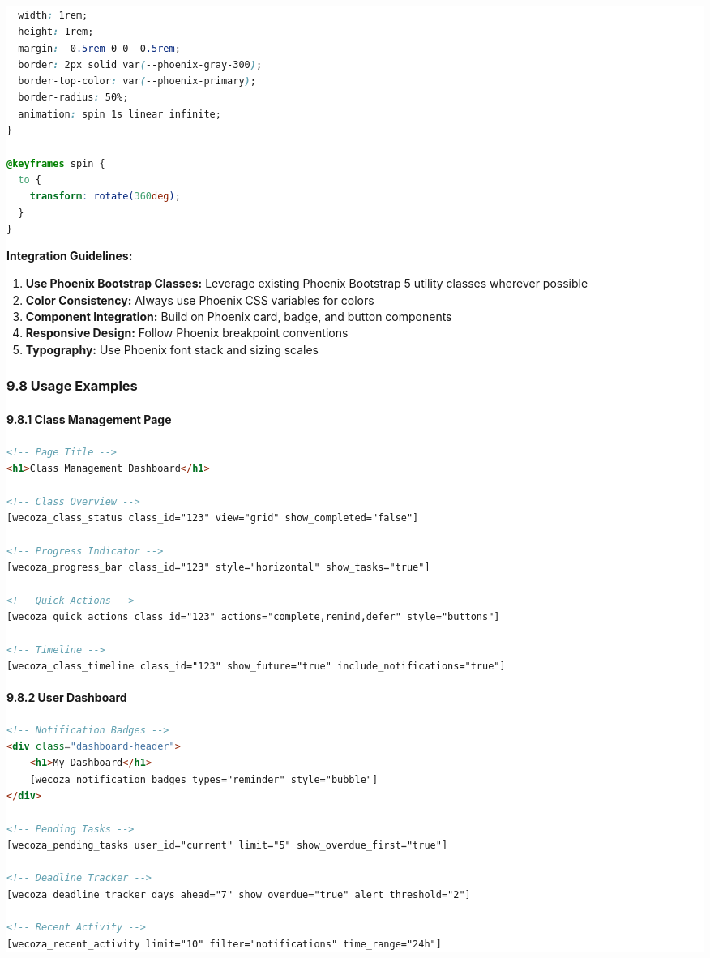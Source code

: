 ```css
  width: 1rem;
  height: 1rem;
  margin: -0.5rem 0 0 -0.5rem;
  border: 2px solid var(--phoenix-gray-300);
  border-top-color: var(--phoenix-primary);
  border-radius: 50%;
  animation: spin 1s linear infinite;
}

@keyframes spin {
  to {
    transform: rotate(360deg);
  }
}
```

**Integration Guidelines:**

1. **Use Phoenix Bootstrap Classes:** Leverage existing Phoenix Bootstrap 5 utility classes wherever possible
2. **Color Consistency:** Always use Phoenix CSS variables for colors
3. **Component Integration:** Build on Phoenix card, badge, and button components
4. **Responsive Design:** Follow Phoenix breakpoint conventions
5. **Typography:** Use Phoenix font stack and sizing scales

### 9.8 Usage Examples

#### 9.8.1 Class Management Page

```html
<!-- Page Title -->
<h1>Class Management Dashboard</h1>

<!-- Class Overview -->
[wecoza_class_status class_id="123" view="grid" show_completed="false"]

<!-- Progress Indicator -->
[wecoza_progress_bar class_id="123" style="horizontal" show_tasks="true"]

<!-- Quick Actions -->
[wecoza_quick_actions class_id="123" actions="complete,remind,defer" style="buttons"]

<!-- Timeline -->
[wecoza_class_timeline class_id="123" show_future="true" include_notifications="true"]
```

#### 9.8.2 User Dashboard

```html
<!-- Notification Badges -->
<div class="dashboard-header">
    <h1>My Dashboard</h1>
    [wecoza_notification_badges types="reminder" style="bubble"]
</div>

<!-- Pending Tasks -->
[wecoza_pending_tasks user_id="current" limit="5" show_overdue_first="true"]

<!-- Deadline Tracker -->
[wecoza_deadline_tracker days_ahead="7" show_overdue="true" alert_threshold="2"]

<!-- Recent Activity -->
[wecoza_recent_activity limit="10" filter="notifications" time_range="24h"]
```
